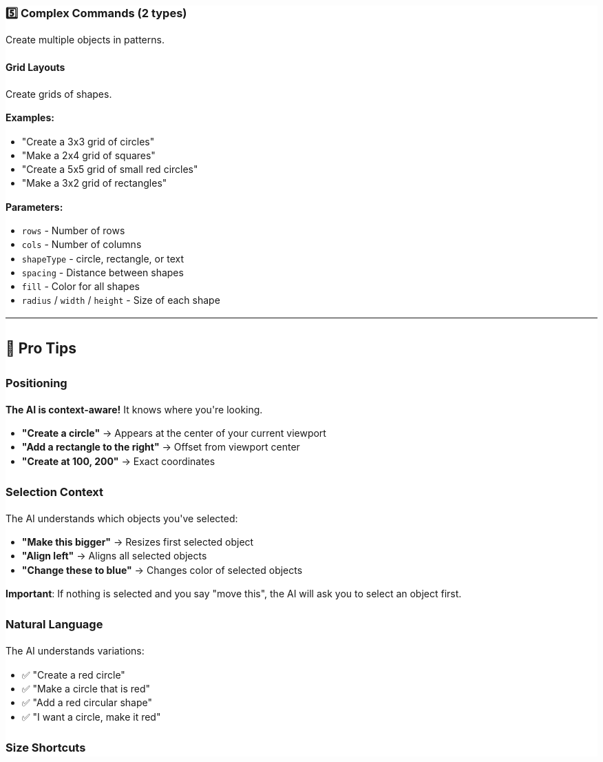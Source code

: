 
### 5️⃣ **Complex Commands** (2 types)

Create multiple objects in patterns.

#### Grid Layouts
Create grids of shapes.

**Examples:**
- "Create a 3x3 grid of circles"
- "Make a 2x4 grid of squares"
- "Create a 5x5 grid of small red circles"
- "Make a 3x2 grid of rectangles"

**Parameters:**
- `rows` - Number of rows
- `cols` - Number of columns
- `shapeType` - circle, rectangle, or text
- `spacing` - Distance between shapes
- `fill` - Color for all shapes
- `radius` / `width` / `height` - Size of each shape

---

## 🎯 Pro Tips

### Positioning

**The AI is context-aware!** It knows where you're looking.

- **"Create a circle"** → Appears at the center of your current viewport
- **"Add a rectangle to the right"** → Offset from viewport center
- **"Create at 100, 200"** → Exact coordinates

### Selection Context

The AI understands which objects you've selected:

- **"Make this bigger"** → Resizes first selected object
- **"Align left"** → Aligns all selected objects
- **"Change these to blue"** → Changes color of selected objects

**Important**: If nothing is selected and you say "move this", the AI will ask you to select an object first.

### Natural Language

The AI understands variations:

- ✅ "Create a red circle"
- ✅ "Make a circle that is red"
- ✅ "Add a red circular shape"
- ✅ "I want a circle, make it red"

### Size Shortcuts
